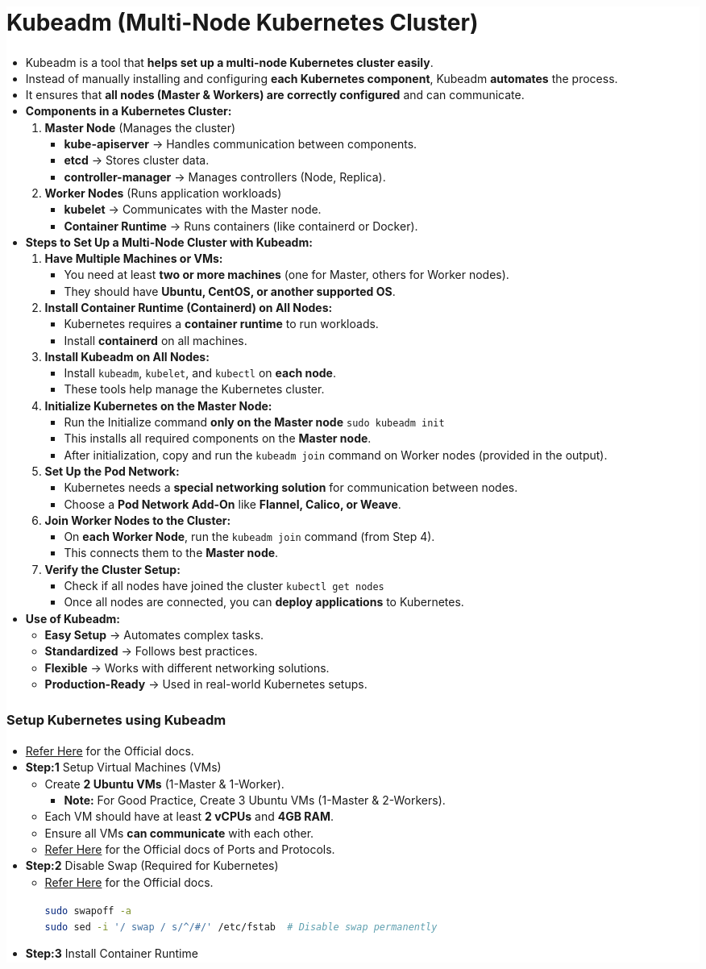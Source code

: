# Kubeadm (Multi-Node Kubernetes Cluster)
- Kubeadm is a tool that **helps set up a multi-node Kubernetes cluster easily**.
- Instead of manually installing and configuring **each Kubernetes component**, Kubeadm **automates** the process.
- It ensures that **all nodes (Master & Workers) are correctly configured** and can communicate.
- **Components in a Kubernetes Cluster:**
  1. **Master Node** (Manages the cluster)
     - **kube-apiserver** → Handles communication between components.
     - **etcd** → Stores cluster data.
     - **controller-manager** → Manages controllers (Node, Replica).
  2. **Worker Nodes** (Runs application workloads)
     - **kubelet** → Communicates with the Master node.
     - **Container Runtime** → Runs containers (like containerd or Docker).
- **Steps to Set Up a Multi-Node Cluster with Kubeadm:**
  1. **Have Multiple Machines or VMs:**
     - You need at least **two or more machines** (one for Master, others for Worker nodes).
     - They should have **Ubuntu, CentOS, or another supported OS**.
  2. **Install Container Runtime (Containerd) on All Nodes:**
     - Kubernetes requires a **container runtime** to run workloads.
     - Install **containerd** on all machines.
  3. **Install Kubeadm on All Nodes:**
     - Install `kubeadm`, `kubelet`, and `kubectl` on **each node**.
     - These tools help manage the Kubernetes cluster.
  4. **Initialize Kubernetes on the Master Node:**
     - Run the Initialize command **only on the Master node** `sudo kubeadm init`
     - This installs all required components on the **Master node**.
     - After initialization, copy and run the `kubeadm join` command on Worker nodes (provided in the output).
  5. **Set Up the Pod Network:**
     - Kubernetes needs a **special networking solution** for communication between nodes.  
     - Choose a **Pod Network Add-On** like **Flannel, Calico, or Weave**.  
  6. **Join Worker Nodes to the Cluster:**
     - On **each Worker Node**, run the `kubeadm join` command (from Step 4).
     - This connects them to the **Master node**.
  7. **Verify the Cluster Setup:**
     - Check if all nodes have joined the cluster `kubectl get nodes`
     - Once all nodes are connected, you can **deploy applications** to Kubernetes.
- **Use of Kubeadm:**
  - **Easy Setup** → Automates complex tasks.
  - **Standardized** → Follows best practices.
  - **Flexible** → Works with different networking solutions.
  - **Production-Ready** → Used in real-world Kubernetes setups.
### Setup Kubernetes using Kubeadm
- [Refer Here](https://kubernetes.io/docs/setup/production-environment/tools/kubeadm/install-kubeadm/) for the Official docs.
- **Step:1** Setup Virtual Machines (VMs)
  - Create **2 Ubuntu VMs** (1-Master & 1-Worker).
    - **Note:** For Good Practice, Create 3 Ubuntu VMs (1-Master & 2-Workers).
  - Each VM should have at least **2 vCPUs** and **4GB RAM**.
  - Ensure all VMs **can communicate** with each other.
  - [Refer Here](https://kubernetes.io/docs/reference/networking/ports-and-protocols/) for the Official docs of Ports and Protocols.
- **Step:2** Disable Swap (Required for Kubernetes)
  - [Refer Here](https://kubernetes.io/docs/setup/production-environment/tools/kubeadm/install-kubeadm/#swap-configuration) for the Official docs.
    ```bash
    sudo swapoff -a
    sudo sed -i '/ swap / s/^/#/' /etc/fstab  # Disable swap permanently
    ```
- **Step:3** Install Container Runtime